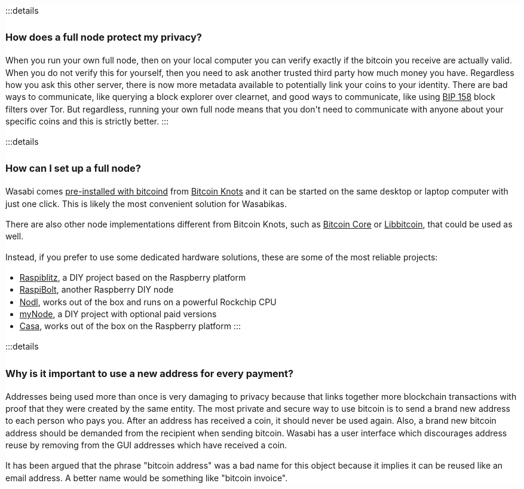 :::details
### How does a full node protect my privacy?

When you run your own full node, then on your local computer you can verify exactly if the bitcoin you receive are actually valid.
When you do not verify this for yourself, then you need to ask another trusted third party how much money you have.
Regardless how you ask this other server, there is now more metadata available to potentially link your coins to your identity.
There are bad ways to communicate, like querying a block explorer over clearnet, and good ways to communicate, like using [BIP 158](https://github.com/bitcoin/bips/blob/master/bip-0158.mediawiki) block filters over Tor.
But regardless, running your own full node means that you don't need to communicate with anyone about your specific coins and this is strictly better.
:::

:::details
### How can I set up a full node?

Wasabi comes [pre-installed with bitcoind](/using-wasabi/BitcoinFullNode.md) from [Bitcoin Knots](https://bitcoinknots.org/) and it can be started on the same desktop or laptop computer with just one click.
This is likely the most convenient solution for Wasabikas.

There are also other node implementations different from Bitcoin Knots, such as [Bitcoin Core](https://bitcoincore.org/) or [Libbitcoin](https://github.com/libbitcoin/libbitcoin-node), that could be used as well.

Instead, if you prefer to use some dedicated hardware solutions, these are some of the most reliable projects:
- [Raspiblitz](https://github.com/rootzoll/raspiblitz), a DIY project based on the Raspberry platform
- [RaspiBolt](https://stadicus.github.io/RaspiBolt/), another Raspberry DIY node
- [Nodl](https://www.nodl.it/), works out of the box and runs on a powerful Rockchip CPU
- [myNode](https://mynodebtc.com/), a DIY project with optional paid versions
- [Casa](https://keys.casa/lightning-bitcoin-node/), works out of the box on the Raspberry platform
:::

:::details
### Why is it important to use a new address for every payment?

Addresses being used more than once is very damaging to privacy because that links together more blockchain transactions with proof that they were created by the same entity.
The most private and secure way to use bitcoin is to send a brand new address to each person who pays you.
After an address has received a coin, it should never be used again.
Also, a brand new bitcoin address should be demanded from the recipient when sending bitcoin.
Wasabi has a user interface which discourages address reuse by removing from the GUI addresses which have received a coin.

It has been argued that the phrase "bitcoin address" was a bad name for this object because it implies it can be reused like an email address.
A better name would be something like "bitcoin invoice".
